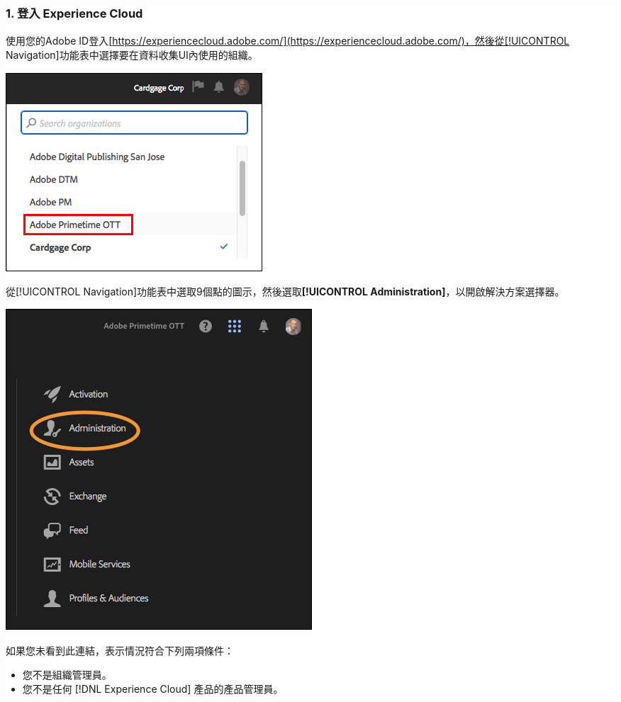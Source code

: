### 1. 登入 Experience Cloud

使用您的Adobe ID登入[https://experiencecloud.adobe.com/](https://experiencecloud.adobe.com/)，然後從[!UICONTROL Navigation]功能表中選擇要在資料收集UI內使用的組織。

![](../../images/nav-menu.png)

從[!UICONTROL Navigation]功能表中選取9個點的圖示，然後選取&#x200B;**[!UICONTROL Administration]**，以開啟解決方案選擇器。

![](../../images/choose-admin.png)

如果您未看到此連結，表示情況符合下列兩項條件：

* 您不是組織管理員。
* 您不是任何 [!DNL Experience Cloud] 產品的產品管理員。

